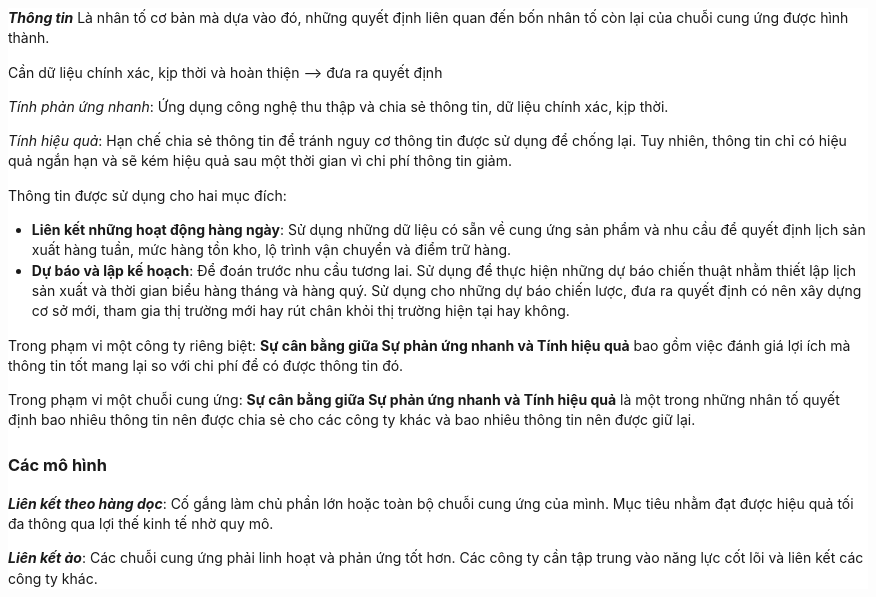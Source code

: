 ***Thông tin*** Là nhân tố cơ bản mà dựa vào đó, những quyết định liên quan đến bốn nhân tố còn lại của chuỗi cung ứng được hình thành. 

Cần dữ liệu chính xác, kịp thời và hoàn thiện --> đưa ra quyết định

*Tính phản ứng nhanh*: Ứng dụng công nghệ thu thập và chia sẻ thông tin, dữ liệu chính xác, kịp thời.

*Tính hiệu quả*: Hạn chế chia sẻ thông tin để tránh nguy cơ thông tin được sử dụng để chống lại. Tuy nhiên, thông tin chỉ có hiệu quả ngắn hạn và sẽ kém hiệu quả sau một thời gian vì chi phí thông tin giảm.


Thông tin được sử dụng cho hai mục đích:

- **Liên kết những hoạt động hàng ngày**: Sử dụng những dữ liệu có sẵn về cung ứng sản phẩm và nhu cầu để quyết định lịch sản xuất hàng tuần, mức hàng tồn kho, lộ trình vận chuyển và điểm trữ hàng.
- **Dự báo và lập kế hoạch**: Để đoán trước nhu cầu tương lai. Sử dụng để thực hiện những dự báo chiến thuật nhằm thiết lập lịch sản xuất và thời gian biểu hàng tháng và hàng quý. Sử dụng cho những dự báo chiến lược, đưa ra quyết định có nên xây dựng cơ sở mới, tham gia thị trường mới hay rút chân khỏi thị trường hiện tại hay không.

Trong phạm vi một công ty riêng biệt: **Sự cân bằng giữa Sự phản ứng nhanh và Tính hiệu quả** bao gồm việc đánh giá lợi ích mà thông tin tốt mang lại so với chi phí để có được thông tin đó.

Trong phạm vi một chuỗi cung ứng: **Sự cân bằng giữa Sự phản ứng nhanh và Tính hiệu quả** là một trong những nhân tố quyết định bao nhiêu thông tin nên được chia sẻ cho các công ty khác và bao nhiêu thông tin nên được giữ lại.

### Các mô hình

***Liên kết theo hàng dọc***: Cố gắng làm chủ phần lớn hoặc toàn bộ chuỗi cung ứng của mình. Mục tiêu nhằm đạt được hiệu quả tối đa thông qua lợi thế kinh tế nhờ quy mô. 

***Liên kết ảo***: Các chuỗi cung ứng phải linh hoạt và phản ứng tốt hơn. Các công ty cần tập trung vào năng lực cốt lõi và liên kết các công ty khác. 
